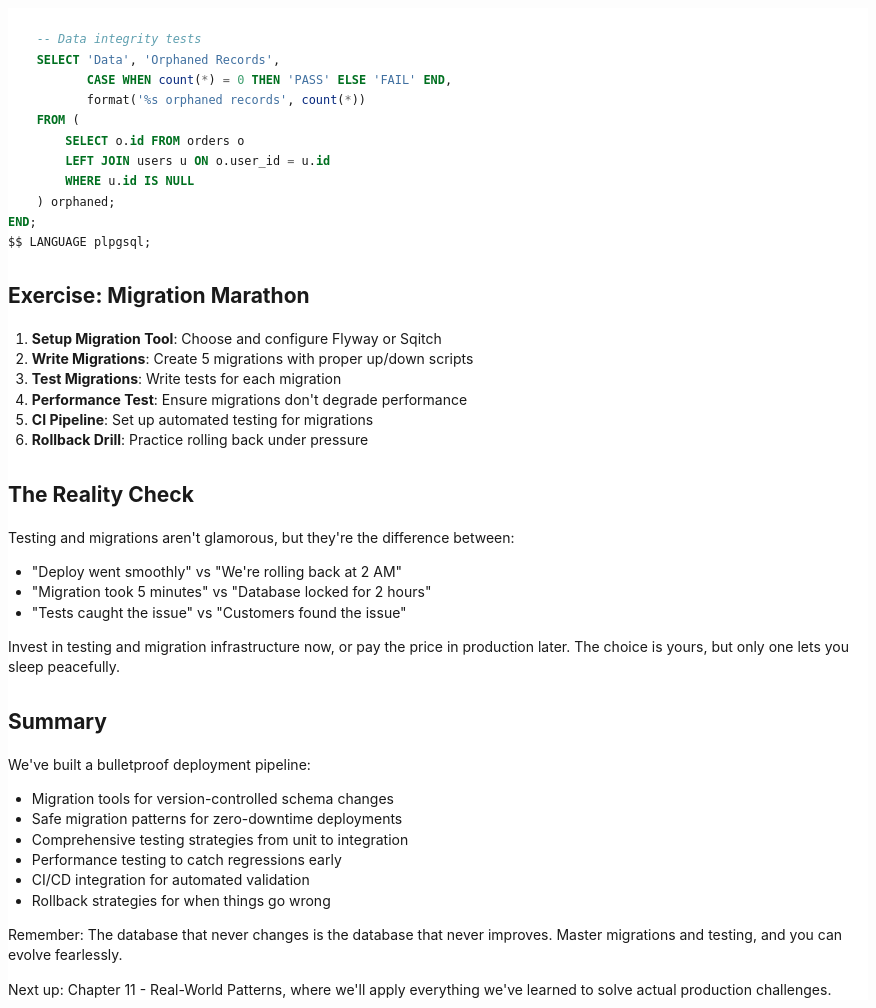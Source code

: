```sql

    -- Data integrity tests
    SELECT 'Data', 'Orphaned Records',
           CASE WHEN count(*) = 0 THEN 'PASS' ELSE 'FAIL' END,
           format('%s orphaned records', count(*))
    FROM (
        SELECT o.id FROM orders o
        LEFT JOIN users u ON o.user_id = u.id
        WHERE u.id IS NULL
    ) orphaned;
END;
$$ LANGUAGE plpgsql;
```

## Exercise: Migration Marathon

1. **Setup Migration Tool**: Choose and configure Flyway or Sqitch
2. **Write Migrations**: Create 5 migrations with proper up/down scripts
3. **Test Migrations**: Write tests for each migration
4. **Performance Test**: Ensure migrations don't degrade performance
5. **CI Pipeline**: Set up automated testing for migrations
6. **Rollback Drill**: Practice rolling back under pressure

## The Reality Check

Testing and migrations aren't glamorous, but they're the difference between:
- "Deploy went smoothly" vs "We're rolling back at 2 AM"
- "Migration took 5 minutes" vs "Database locked for 2 hours"
- "Tests caught the issue" vs "Customers found the issue"

Invest in testing and migration infrastructure now, or pay the price in production later. The choice is yours, but only one lets you sleep peacefully.

## Summary

We've built a bulletproof deployment pipeline:
- Migration tools for version-controlled schema changes
- Safe migration patterns for zero-downtime deployments
- Comprehensive testing strategies from unit to integration
- Performance testing to catch regressions early
- CI/CD integration for automated validation
- Rollback strategies for when things go wrong

Remember: The database that never changes is the database that never improves. Master migrations and testing, and you can evolve fearlessly.

Next up: Chapter 11 - Real-World Patterns, where we'll apply everything we've learned to solve actual production challenges.